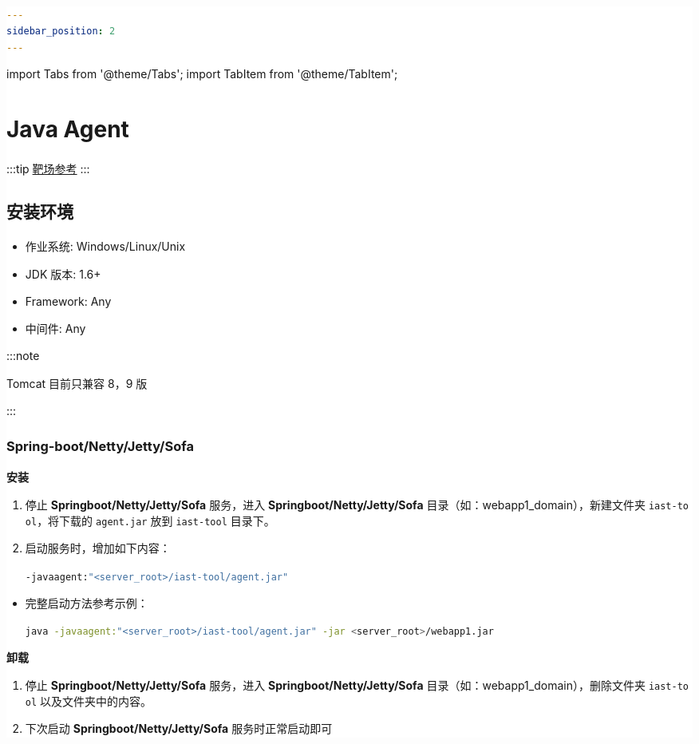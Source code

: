 ```yaml
---
sidebar_position: 2
---
```


import Tabs from '@theme/Tabs';
import TabItem from '@theme/TabItem';

# Java Agent

:::tip
[靶场参考](../../introduction/detection#测试靶场)
:::

## 安装环境

* 作业系统: Windows/Linux/Unix

* JDK 版本: 1.6+

* Framework: Any

* 中间件: Any

:::note

Tomcat 目前只兼容 8，9 版

:::

### Spring-boot/Netty/Jetty/Sofa

**安装**

1. 停止 **Springboot/Netty/Jetty/Sofa** 服务，进入 **Springboot/Netty/Jetty/Sofa** 目录（如：webapp1\_domain），新建文件夹 `iast-tool`，将下载的 `agent.jar` 放到 `iast-tool` 目录下。

2. 启动服务时，增加如下内容：

    ```bash
    -javaagent:"<server_root>/iast-tool/agent.jar"
    ```
* 完整启动方法参考示例： 

    ```bash
    java -javaagent:"<server_root>/iast-tool/agent.jar" -jar <server_root>/webapp1.jar
    ```

**卸载**

1. 停止 **Springboot/Netty/Jetty/Sofa** 服务，进入 **Springboot/Netty/Jetty/Sofa** 目录（如：webapp1\_domain），删除文件夹 `iast-tool` 以及文件夹中的内容。


2. 下次启动 **Springboot/Netty/Jetty/Sofa** 服务时正常启动即可
